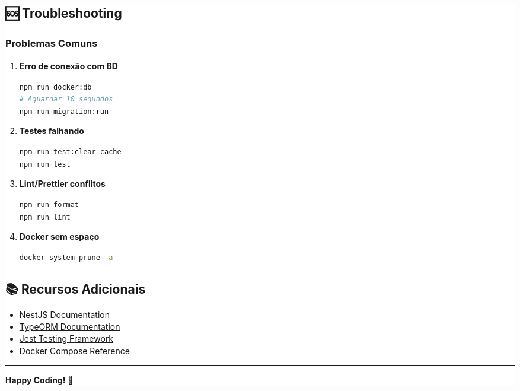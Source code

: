 ## 🆘 Troubleshooting

### Problemas Comuns

1. **Erro de conexão com BD**
   ```bash
   npm run docker:db
   # Aguardar 10 segundos
   npm run migration:run
   ```

2. **Testes falhando**
   ```bash
   npm run test:clear-cache
   npm run test
   ```

3. **Lint/Prettier conflitos**
   ```bash
   npm run format
   npm run lint
   ```

4. **Docker sem espaço**
   ```bash
   docker system prune -a
   ```

## 📚 Recursos Adicionais

- [NestJS Documentation](https://docs.nestjs.com/)
- [TypeORM Documentation](https://typeorm.io/)
- [Jest Testing Framework](https://jestjs.io/)
- [Docker Compose Reference](https://docs.docker.com/compose/)

---

**Happy Coding! 🎉**